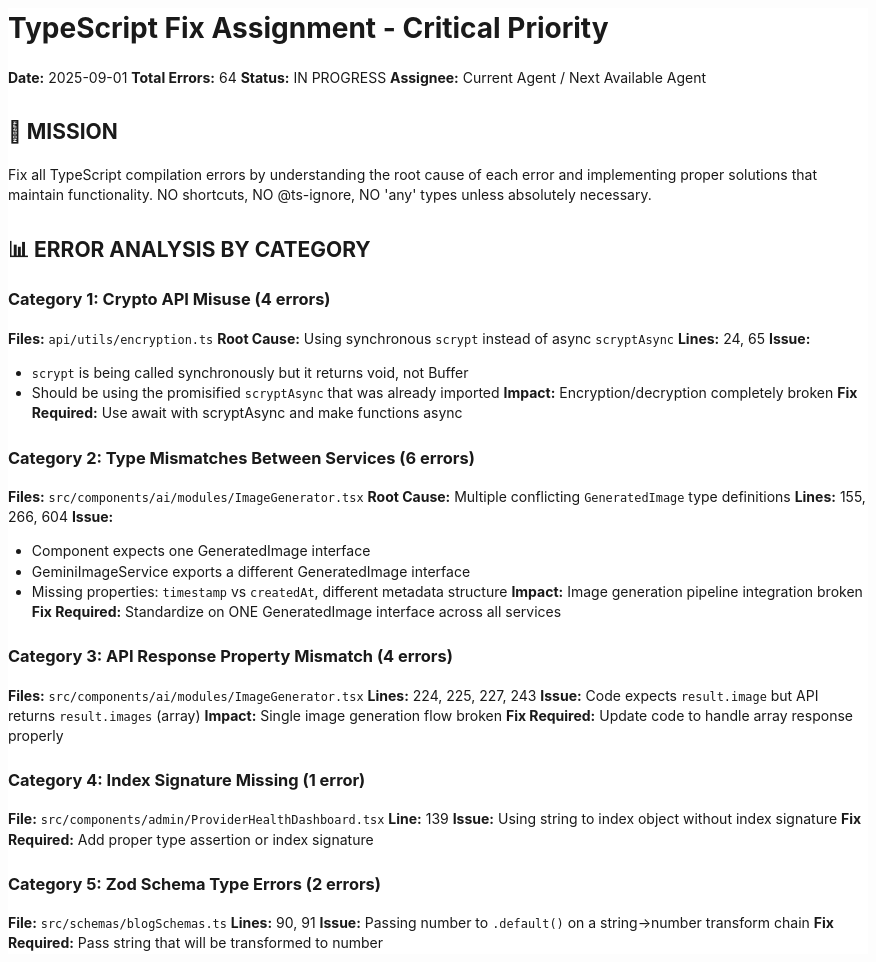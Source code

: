 # TypeScript Fix Assignment - Critical Priority
**Date:** 2025-09-01
**Total Errors:** 64
**Status:** IN PROGRESS
**Assignee:** Current Agent / Next Available Agent

## 🎯 MISSION
Fix all TypeScript compilation errors by understanding the root cause of each error and implementing proper solutions that maintain functionality. NO shortcuts, NO @ts-ignore, NO 'any' types unless absolutely necessary.

## 📊 ERROR ANALYSIS BY CATEGORY

### Category 1: Crypto API Misuse (4 errors)
**Files:** `api/utils/encryption.ts`
**Root Cause:** Using synchronous `scrypt` instead of async `scryptAsync`
**Lines:** 24, 65
**Issue:** 
- `scrypt` is being called synchronously but it returns void, not Buffer
- Should be using the promisified `scryptAsync` that was already imported
**Impact:** Encryption/decryption completely broken
**Fix Required:** Use await with scryptAsync and make functions async

### Category 2: Type Mismatches Between Services (6 errors)
**Files:** `src/components/ai/modules/ImageGenerator.tsx`
**Root Cause:** Multiple conflicting `GeneratedImage` type definitions
**Lines:** 155, 266, 604
**Issue:**
- Component expects one GeneratedImage interface
- GeminiImageService exports a different GeneratedImage interface
- Missing properties: `timestamp` vs `createdAt`, different metadata structure
**Impact:** Image generation pipeline integration broken
**Fix Required:** Standardize on ONE GeneratedImage interface across all services

### Category 3: API Response Property Mismatch (4 errors)
**Files:** `src/components/ai/modules/ImageGenerator.tsx`
**Lines:** 224, 225, 227, 243
**Issue:** Code expects `result.image` but API returns `result.images` (array)
**Impact:** Single image generation flow broken
**Fix Required:** Update code to handle array response properly

### Category 4: Index Signature Missing (1 error)
**File:** `src/components/admin/ProviderHealthDashboard.tsx`
**Line:** 139
**Issue:** Using string to index object without index signature
**Fix Required:** Add proper type assertion or index signature

### Category 5: Zod Schema Type Errors (2 errors)
**File:** `src/schemas/blogSchemas.ts`
**Lines:** 90, 91
**Issue:** Passing number to `.default()` on a string→number transform chain
**Fix Required:** Pass string that will be transformed to number
